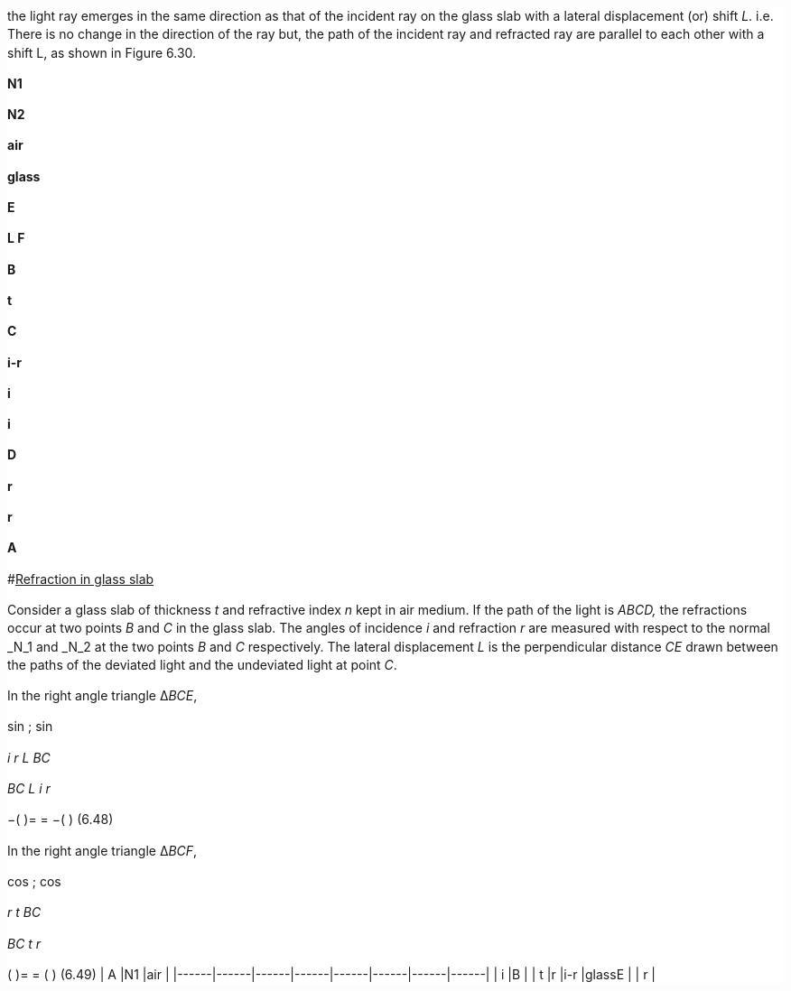the light ray emerges in the same direction as that of the incident ray on the glass slab with a lateral displacement (or) shift _L_. i.e. There is no change in the direction of the ray but, the path of the incident ray and refracted ray are parallel to each other with a shift L, as shown in Figure 6.30.

**N1**

**N2**

**air**

**glass**

**E**

**L F**

**B**

**t**

**C**

**i-r**

**i**

**i**

**D**

**r**

**r**

**A**

#[Refraction in glass slab](6.30.png "")

Consider a glass slab of thickness _t_ and refractive index _n_ kept in air medium. If the path of the light is _ABCD,_ the refractions occur at two points _B_ and _C_ in the glass slab. The angles of incidence _i_ and refraction _r_ are measured with respect to the normal _N_1 and _N_2 at the two points _B_ and _C_ respectively. The lateral displacement _L_ is the perpendicular distance _CE_ drawn between the paths of the deviated light and the undeviated light at point _C_.

In the right angle triangle ∆_BCE_,

sin ; sin

_i r L BC_

_BC L i r_

−( )= = −( ) (6.48)

In the right angle triangle ∆_BCF_,

cos ; cos

_r t BC_

_BC t r_

( )= = ( ) (6.49)
| A |N1 |air |
|------|------|------|------|------|------|------|------|
| i |B |
| t |r |i-r |glassE |
| r |
